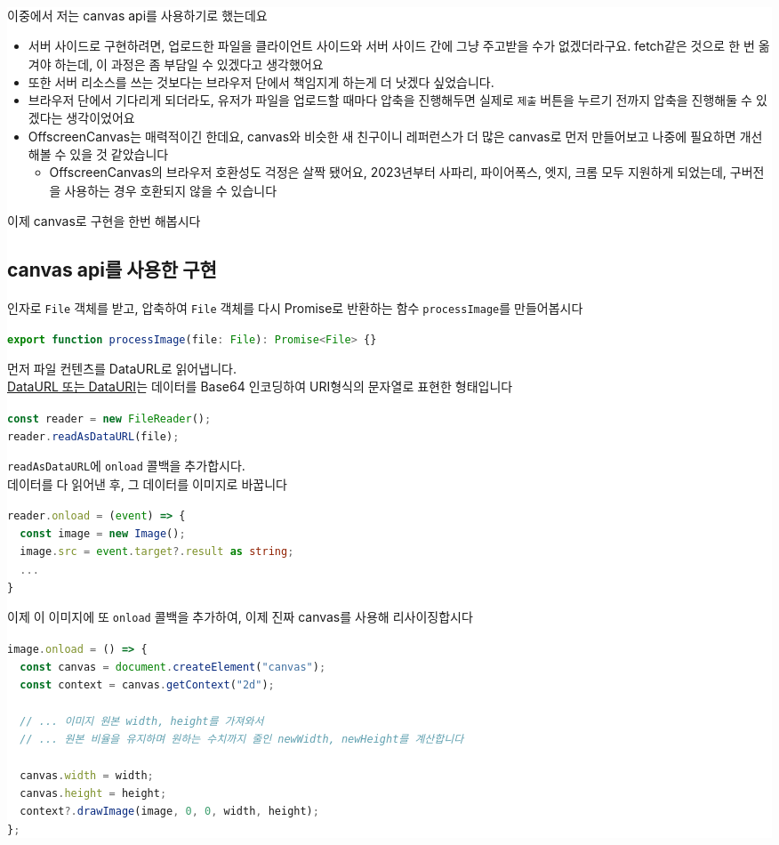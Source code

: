 이중에서 저는 canvas api를 사용하기로 했는데요

- 서버 사이드로 구현하려면, 업로드한 파일을 클라이언트 사이드와 서버 사이드 간에 그냥 주고받을 수가 없겠더라구요. fetch같은 것으로 한 번 옮겨야 하는데, 이 과정은 좀 부담일 수 있겠다고 생각했어요
- 또한 서버 리소스를 쓰는 것보다는 브라우저 단에서 책임지게 하는게 더 낫겠다 싶었습니다.
- 브라우저 단에서 기다리게 되더라도, 유저가 파일을 업로드할 때마다 압축을 진행해두면 실제로 `제출` 버튼을 누르기 전까지 압축을 진행해둘 수 있겠다는 생각이었어요
- OffscreenCanvas는 매력적이긴 한데요, canvas와 비슷한 새 친구이니 레퍼런스가 더 많은 canvas로 먼저 만들어보고 나중에 필요하면 개선해볼 수 있을 것 같았습니다
  - OffscreenCanvas의 브라우저 호환성도 걱정은 살짝 됐어요, 2023년부터 사파리, 파이어폭스, 엣지, 크롬 모두 지원하게 되었는데, 구버전을 사용하는 경우 호환되지 않을 수 있습니다

이제 canvas로 구현을 한번 해봅시다

## canvas api를 사용한 구현

인자로 `File` 객체를 받고, 압축하여 `File` 객체를 다시 Promise로 반환하는 함수 `processImage`를 만들어봅시다

```ts
export function processImage(file: File): Promise<File> {}
```

먼저 파일 컨텐츠를 DataURL로 읽어냅니다.  
[DataURL 또는 DataURI](https://developer.mozilla.org/ko/docs/Web/URI/Reference/Schemes/data)는 데이터를 Base64 인코딩하여 URI형식의 문자열로 표현한 형태입니다

```ts
const reader = new FileReader();
reader.readAsDataURL(file);
```

`readAsDataURL`에 `onload` 콜백을 추가합시다.  
데이터를 다 읽어낸 후, 그 데이터를 이미지로 바꿉니다

```ts
reader.onload = (event) => {
  const image = new Image();
  image.src = event.target?.result as string;
  ...
}
```

이제 이 이미지에 또 `onload` 콜백을 추가하여, 이제 진짜 canvas를 사용해 리사이징합시다

```ts
image.onload = () => {
  const canvas = document.createElement("canvas");
  const context = canvas.getContext("2d");

  // ... 이미지 원본 width, height를 가져와서
  // ... 원본 비율을 유지하며 원하는 수치까지 줄인 newWidth, newHeight를 계산합니다

  canvas.width = width;
  canvas.height = height;
  context?.drawImage(image, 0, 0, width, height);
};
```
